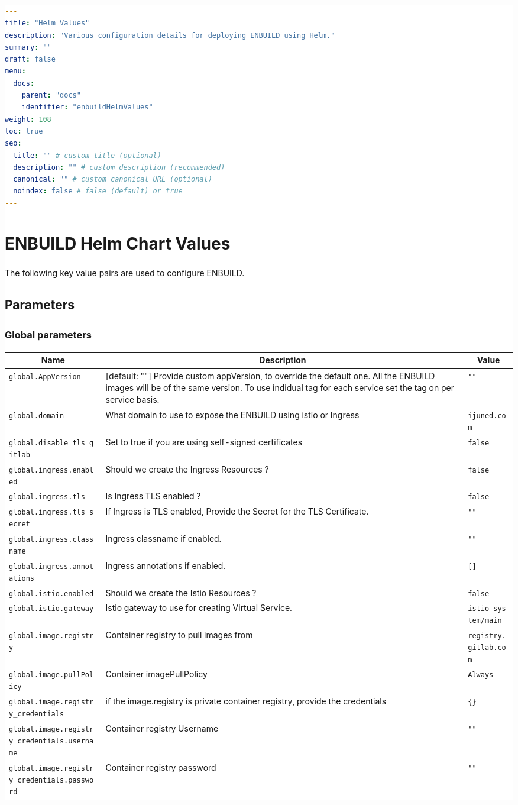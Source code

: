 ```yaml
---
title: "Helm Values"
description: "Various configuration details for deploying ENBUILD using Helm."
summary: ""
draft: false
menu:
  docs:
    parent: "docs"
    identifier: "enbuildHelmValues"
weight: 108
toc: true
seo:
  title: "" # custom title (optional)
  description: "" # custom description (recommended)
  canonical: "" # custom canonical URL (optional)
  noindex: false # false (default) or true
---
```


# ENBUILD Helm Chart Values

The following key value pairs are used to configure ENBUILD.

## Parameters

### Global parameters

| Name                                         | Description                                                                                                                                                                                      | Value                 |
| -------------------------------------------- | ------------------------------------------------------------------------------------------------------------------------------------------------------------------------------------------------ | --------------------- |
| `global.AppVersion`                          | [default: ""] Provide custom appVersion, to override the default one. All the ENBUILD images will be of the same version. To use indidual tag for each service set the tag on per service basis. | `""`                  |
| `global.domain`                              | What domain to use to expose the ENBUILD using istio or Ingress                                                                                                                                  | `ijuned.com`          |
| `global.disable_tls_gitlab`                  | Set to true if you are using self-signed certificates                                                                                                                                            | `false`               |
| `global.ingress.enabled`                     | Should we create the Ingress Resources ?                                                                                                                                                         | `false`               |
| `global.ingress.tls`                         | Is Ingress TLS enabled ?                                                                                                                                                                         | `false`               |
| `global.ingress.tls_secret`                  | If Ingress is TLS enabled, Provide the Secret for the TLS Certificate.                                                                                                                           | `""`                  |
| `global.ingress.classname`                   | Ingress classname if enabled.                                                                                                                                                                    | `""`                  |
| `global.ingress.annotations`                 | Ingress annotations if enabled.                                                                                                                                                                  | `[]`                  |
| `global.istio.enabled`                       | Should we create the Istio Resources ?                                                                                                                                                           | `false`               |
| `global.istio.gateway`                       | Istio gateway to use for creating Virtual Service.                                                                                                                                               | `istio-system/main`   |
| `global.image.registry`                      | Container registry to pull images from                                                                                                                                                           | `registry.gitlab.com` |
| `global.image.pullPolicy`                    | Container imagePullPolicy                                                                                                                                                                        | `Always`              |
| `global.image.registry_credentials`          | if the image.registry is private container registry, provide the credentials                                                                                                                     | `{}`                  |
| `global.image.registry_credentials.username` | Container registry Username                                                                                                                                                                      | `""`                  |
| `global.image.registry_credentials.password` | Container registry password                                                                                                                                                                      | `""`                  |
